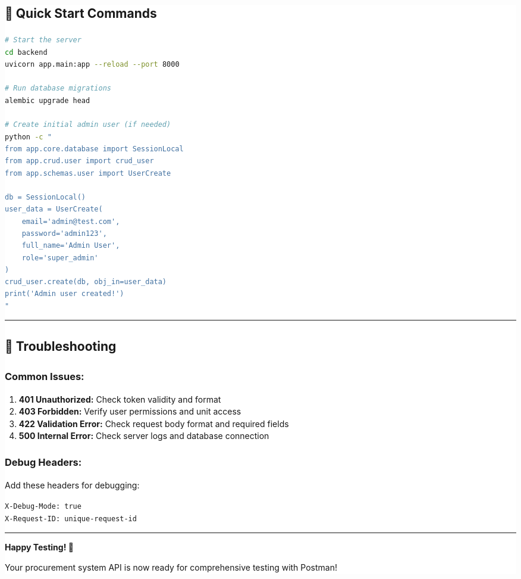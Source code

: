 
## 🎯 **Quick Start Commands**

```bash
# Start the server
cd backend
uvicorn app.main:app --reload --port 8000

# Run database migrations
alembic upgrade head

# Create initial admin user (if needed)
python -c "
from app.core.database import SessionLocal
from app.crud.user import crud_user
from app.schemas.user import UserCreate

db = SessionLocal()
user_data = UserCreate(
    email='admin@test.com',
    password='admin123',
    full_name='Admin User',
    role='super_admin'
)
crud_user.create(db, obj_in=user_data)
print('Admin user created!')
"
```

---

## 🔧 **Troubleshooting**

### **Common Issues:**

1. **401 Unauthorized:** Check token validity and format
2. **403 Forbidden:** Verify user permissions and unit access
3. **422 Validation Error:** Check request body format and required fields
4. **500 Internal Error:** Check server logs and database connection

### **Debug Headers:**

Add these headers for debugging:

```
X-Debug-Mode: true
X-Request-ID: unique-request-id
```

---

**Happy Testing! 🚀**

Your procurement system API is now ready for comprehensive testing with Postman!
